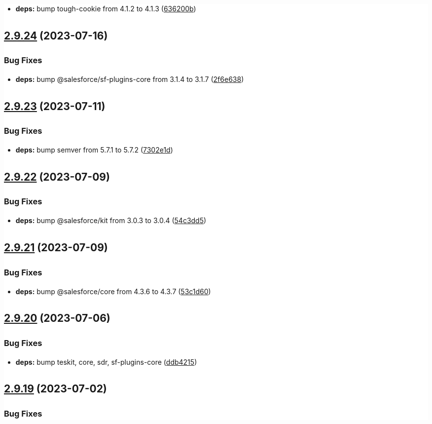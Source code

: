 - **deps:** bump tough-cookie from 4.1.2 to 4.1.3 ([636200b](https://github.com/salesforcecli/plugin-org/commit/636200bfd7d52352b2114ebf104b5bb499aa159e))

## [2.9.24](https://github.com/salesforcecli/plugin-org/compare/2.9.23...2.9.24) (2023-07-16)

### Bug Fixes

- **deps:** bump @salesforce/sf-plugins-core from 3.1.4 to 3.1.7 ([2f6e638](https://github.com/salesforcecli/plugin-org/commit/2f6e63833ab90678370223952000b6778b42b689))

## [2.9.23](https://github.com/salesforcecli/plugin-org/compare/2.9.22...2.9.23) (2023-07-11)

### Bug Fixes

- **deps:** bump semver from 5.7.1 to 5.7.2 ([7302e1d](https://github.com/salesforcecli/plugin-org/commit/7302e1d12a31c2fc7a8d59e46be890f4dc3f8c85))

## [2.9.22](https://github.com/salesforcecli/plugin-org/compare/2.9.21...2.9.22) (2023-07-09)

### Bug Fixes

- **deps:** bump @salesforce/kit from 3.0.3 to 3.0.4 ([54c3dd5](https://github.com/salesforcecli/plugin-org/commit/54c3dd51ecc9bc1674ef762b4325e70687da7b80))

## [2.9.21](https://github.com/salesforcecli/plugin-org/compare/2.9.20...2.9.21) (2023-07-09)

### Bug Fixes

- **deps:** bump @salesforce/core from 4.3.6 to 4.3.7 ([53c1d60](https://github.com/salesforcecli/plugin-org/commit/53c1d60e6f748cdb676bf4b0fe54462b3d44da98))

## [2.9.20](https://github.com/salesforcecli/plugin-org/compare/2.9.19...2.9.20) (2023-07-06)

### Bug Fixes

- **deps:** bump teskit, core, sdr, sf-plugins-core ([ddb4215](https://github.com/salesforcecli/plugin-org/commit/ddb42159a50b7fd17080f5f150533651c19b6926))

## [2.9.19](https://github.com/salesforcecli/plugin-org/compare/2.9.18...2.9.19) (2023-07-02)

### Bug Fixes
